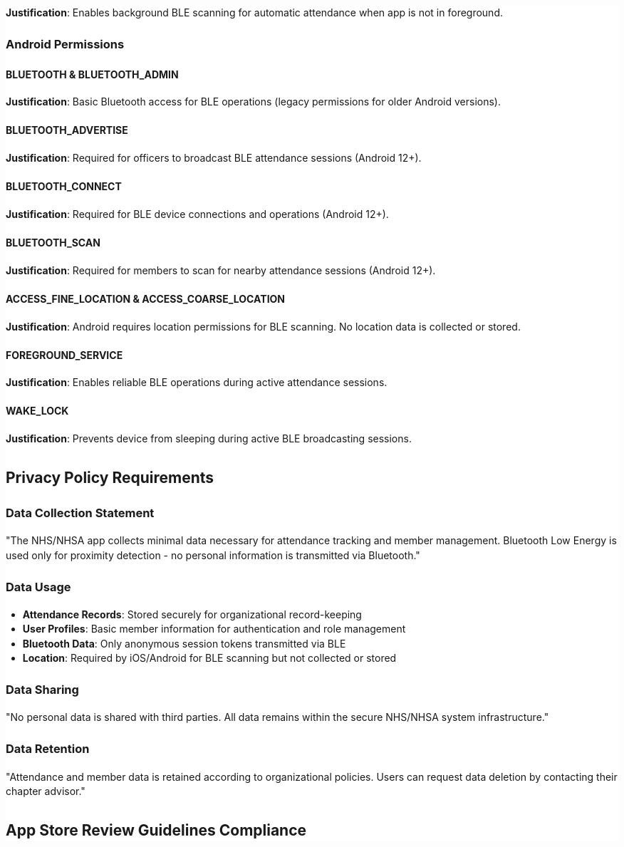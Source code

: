 **Justification**: Enables background BLE scanning for automatic attendance when app is not in foreground.

### Android Permissions

#### BLUETOOTH & BLUETOOTH_ADMIN
**Justification**: Basic Bluetooth access for BLE operations (legacy permissions for older Android versions).

#### BLUETOOTH_ADVERTISE
**Justification**: Required for officers to broadcast BLE attendance sessions (Android 12+).

#### BLUETOOTH_CONNECT
**Justification**: Required for BLE device connections and operations (Android 12+).

#### BLUETOOTH_SCAN
**Justification**: Required for members to scan for nearby attendance sessions (Android 12+).

#### ACCESS_FINE_LOCATION & ACCESS_COARSE_LOCATION
**Justification**: Android requires location permissions for BLE scanning. No location data is collected or stored.

#### FOREGROUND_SERVICE
**Justification**: Enables reliable BLE operations during active attendance sessions.

#### WAKE_LOCK
**Justification**: Prevents device from sleeping during active BLE broadcasting sessions.

## Privacy Policy Requirements

### Data Collection Statement
"The NHS/NHSA app collects minimal data necessary for attendance tracking and member management. Bluetooth Low Energy is used only for proximity detection - no personal information is transmitted via Bluetooth."

### Data Usage
- **Attendance Records**: Stored securely for organizational record-keeping
- **User Profiles**: Basic member information for authentication and role management
- **Bluetooth Data**: Only anonymous session tokens transmitted via BLE
- **Location**: Required by iOS/Android for BLE scanning but not collected or stored

### Data Sharing
"No personal data is shared with third parties. All data remains within the secure NHS/NHSA system infrastructure."

### Data Retention
"Attendance and member data is retained according to organizational policies. Users can request data deletion by contacting their chapter advisor."

## App Store Review Guidelines Compliance
